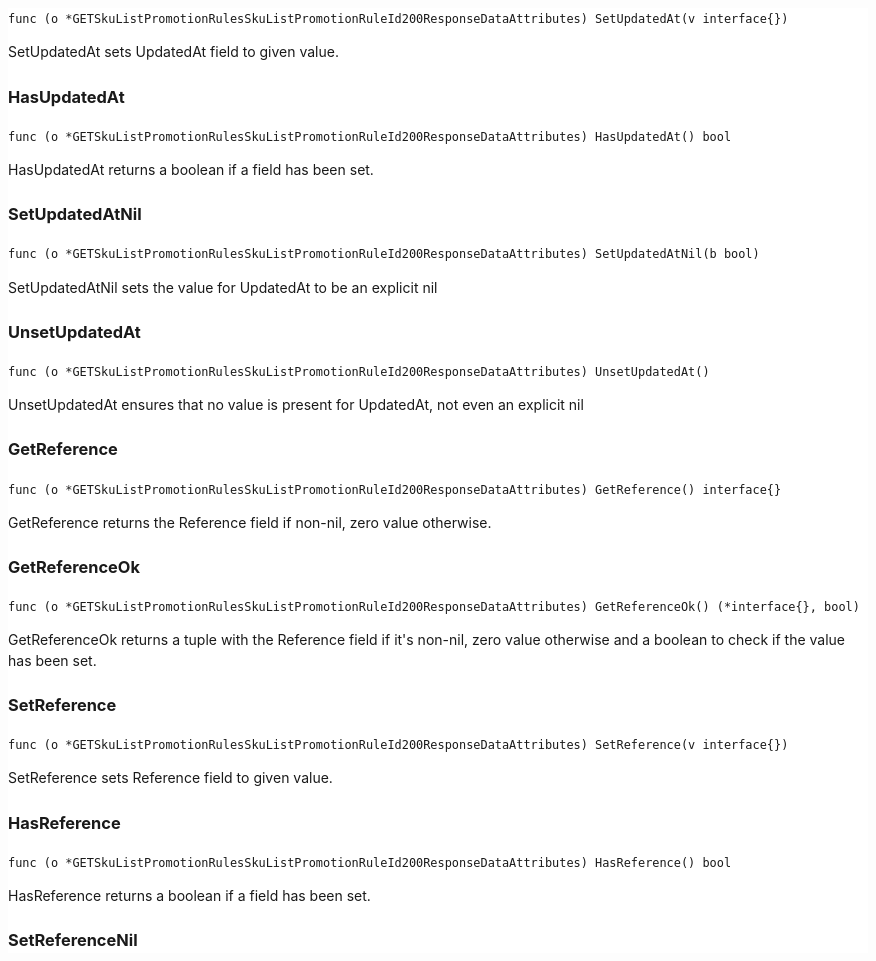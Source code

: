 `func (o *GETSkuListPromotionRulesSkuListPromotionRuleId200ResponseDataAttributes) SetUpdatedAt(v interface{})`

SetUpdatedAt sets UpdatedAt field to given value.

### HasUpdatedAt

`func (o *GETSkuListPromotionRulesSkuListPromotionRuleId200ResponseDataAttributes) HasUpdatedAt() bool`

HasUpdatedAt returns a boolean if a field has been set.

### SetUpdatedAtNil

`func (o *GETSkuListPromotionRulesSkuListPromotionRuleId200ResponseDataAttributes) SetUpdatedAtNil(b bool)`

 SetUpdatedAtNil sets the value for UpdatedAt to be an explicit nil

### UnsetUpdatedAt
`func (o *GETSkuListPromotionRulesSkuListPromotionRuleId200ResponseDataAttributes) UnsetUpdatedAt()`

UnsetUpdatedAt ensures that no value is present for UpdatedAt, not even an explicit nil
### GetReference

`func (o *GETSkuListPromotionRulesSkuListPromotionRuleId200ResponseDataAttributes) GetReference() interface{}`

GetReference returns the Reference field if non-nil, zero value otherwise.

### GetReferenceOk

`func (o *GETSkuListPromotionRulesSkuListPromotionRuleId200ResponseDataAttributes) GetReferenceOk() (*interface{}, bool)`

GetReferenceOk returns a tuple with the Reference field if it's non-nil, zero value otherwise
and a boolean to check if the value has been set.

### SetReference

`func (o *GETSkuListPromotionRulesSkuListPromotionRuleId200ResponseDataAttributes) SetReference(v interface{})`

SetReference sets Reference field to given value.

### HasReference

`func (o *GETSkuListPromotionRulesSkuListPromotionRuleId200ResponseDataAttributes) HasReference() bool`

HasReference returns a boolean if a field has been set.

### SetReferenceNil
